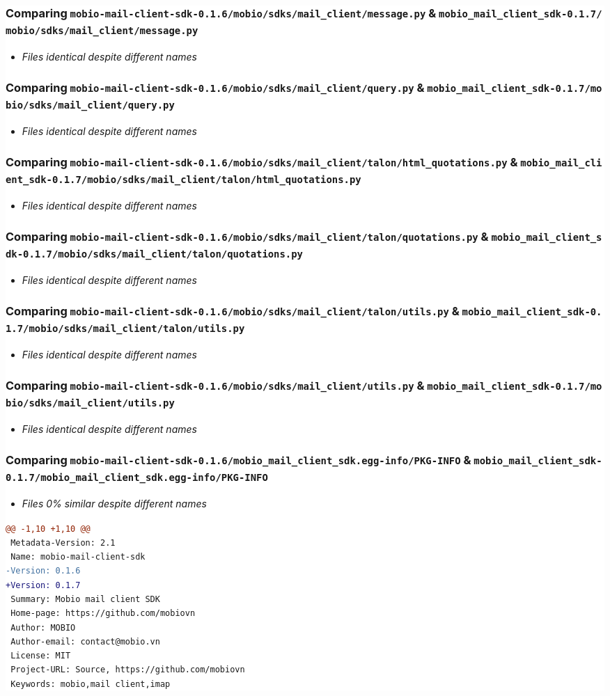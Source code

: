 ### Comparing `mobio-mail-client-sdk-0.1.6/mobio/sdks/mail_client/message.py` & `mobio_mail_client_sdk-0.1.7/mobio/sdks/mail_client/message.py`

 * *Files identical despite different names*

### Comparing `mobio-mail-client-sdk-0.1.6/mobio/sdks/mail_client/query.py` & `mobio_mail_client_sdk-0.1.7/mobio/sdks/mail_client/query.py`

 * *Files identical despite different names*

### Comparing `mobio-mail-client-sdk-0.1.6/mobio/sdks/mail_client/talon/html_quotations.py` & `mobio_mail_client_sdk-0.1.7/mobio/sdks/mail_client/talon/html_quotations.py`

 * *Files identical despite different names*

### Comparing `mobio-mail-client-sdk-0.1.6/mobio/sdks/mail_client/talon/quotations.py` & `mobio_mail_client_sdk-0.1.7/mobio/sdks/mail_client/talon/quotations.py`

 * *Files identical despite different names*

### Comparing `mobio-mail-client-sdk-0.1.6/mobio/sdks/mail_client/talon/utils.py` & `mobio_mail_client_sdk-0.1.7/mobio/sdks/mail_client/talon/utils.py`

 * *Files identical despite different names*

### Comparing `mobio-mail-client-sdk-0.1.6/mobio/sdks/mail_client/utils.py` & `mobio_mail_client_sdk-0.1.7/mobio/sdks/mail_client/utils.py`

 * *Files identical despite different names*

### Comparing `mobio-mail-client-sdk-0.1.6/mobio_mail_client_sdk.egg-info/PKG-INFO` & `mobio_mail_client_sdk-0.1.7/mobio_mail_client_sdk.egg-info/PKG-INFO`

 * *Files 0% similar despite different names*

```diff
@@ -1,10 +1,10 @@
 Metadata-Version: 2.1
 Name: mobio-mail-client-sdk
-Version: 0.1.6
+Version: 0.1.7
 Summary: Mobio mail client SDK
 Home-page: https://github.com/mobiovn
 Author: MOBIO
 Author-email: contact@mobio.vn
 License: MIT
 Project-URL: Source, https://github.com/mobiovn
 Keywords: mobio,mail client,imap
```
